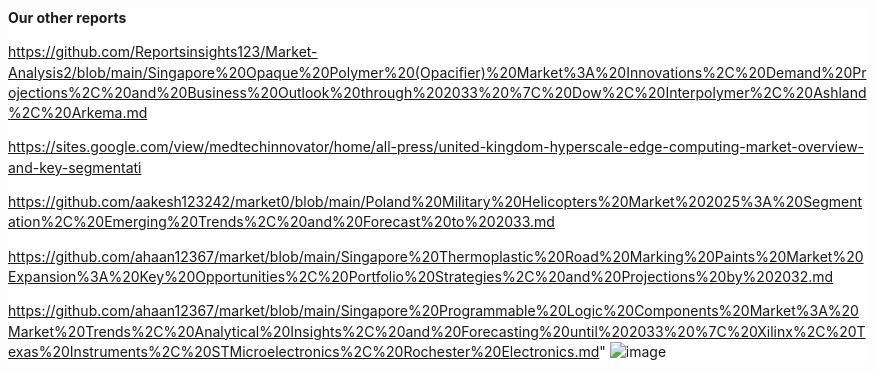 <strong>Our other reports</strong>

<a href=https://github.com/Reportsinsights123/Market-Analysis2/blob/main/Singapore%20Opaque%20Polymer%20(Opacifier)%20Market%3A%20Innovations%2C%20Demand%20Projections%2C%20and%20Business%20Outlook%20through%202033%20%7C%20Dow%2C%20Interpolymer%2C%20Ashland%2C%20Arkema.md>https://github.com/Reportsinsights123/Market-Analysis2/blob/main/Singapore%20Opaque%20Polymer%20(Opacifier)%20Market%3A%20Innovations%2C%20Demand%20Projections%2C%20and%20Business%20Outlook%20through%202033%20%7C%20Dow%2C%20Interpolymer%2C%20Ashland%2C%20Arkema.md</a>

<a href=https://sites.google.com/view/medtechinnovator/home/all-press/united-kingdom-hyperscale-edge-computing-market-overview-and-key-segmentati>https://sites.google.com/view/medtechinnovator/home/all-press/united-kingdom-hyperscale-edge-computing-market-overview-and-key-segmentati</a>

<a href=https://github.com/aakesh123242/market0/blob/main/Poland%20Military%20Helicopters%20Market%202025%3A%20Segmentation%2C%20Emerging%20Trends%2C%20and%20Forecast%20to%202033.md>https://github.com/aakesh123242/market0/blob/main/Poland%20Military%20Helicopters%20Market%202025%3A%20Segmentation%2C%20Emerging%20Trends%2C%20and%20Forecast%20to%202033.md</a>

<a href=https://github.com/ahaan12367/market/blob/main/Singapore%20Thermoplastic%20Road%20Marking%20Paints%20Market%20Expansion%3A%20Key%20Opportunities%2C%20Portfolio%20Strategies%2C%20and%20Projections%20by%202032.md>https://github.com/ahaan12367/market/blob/main/Singapore%20Thermoplastic%20Road%20Marking%20Paints%20Market%20Expansion%3A%20Key%20Opportunities%2C%20Portfolio%20Strategies%2C%20and%20Projections%20by%202032.md</a>

<a href=https://github.com/ahaan12367/market/blob/main/Singapore%20Programmable%20Logic%20Components%20Market%3A%20Market%20Trends%2C%20Analytical%20Insights%2C%20and%20Forecasting%20until%202033%20%7C%20Xilinx%2C%20Texas%20Instruments%2C%20STMicroelectronics%2C%20Rochester%20Electronics.md>https://github.com/ahaan12367/market/blob/main/Singapore%20Programmable%20Logic%20Components%20Market%3A%20Market%20Trends%2C%20Analytical%20Insights%2C%20and%20Forecasting%20until%202033%20%7C%20Xilinx%2C%20Texas%20Instruments%2C%20STMicroelectronics%2C%20Rochester%20Electronics.md</a>"
![image](https://github.com/user-attachments/assets/14cbd022-4afe-4eff-83d7-d0f62efa2ca2)
